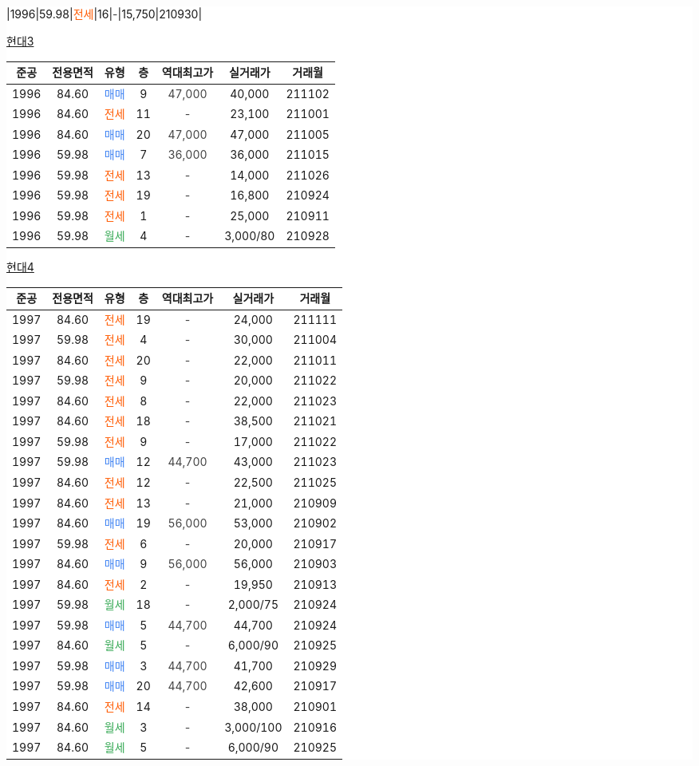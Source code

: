 |1996|59.98|<span style="color:#ff5a00">전세</span>|16|<span style="color:#444444">-</span>|15,750|210930|

[현대3](https://search.naver.com/search.naver?query=%EC%9D%B8%EC%B2%9C%EA%B4%91%EC%97%AD%EC%8B%9C+%EC%97%B0%EC%88%98%EA%B5%AC+%EC%98%A5%EB%A0%A8%EB%8F%99+%ED%98%84%EB%8C%803)

|준공|전용면적|유형|층|역대최고가|실거래가|거래월|
|:---:|:---:|:---:|:---:|:---:|:---:|:---:|
|1996|84.60|<span style="color:#4285f3">매매</span>|9|<span style="color:#444444">47,000</span>|40,000|211102|
|1996|84.60|<span style="color:#ff5a00">전세</span>|11|<span style="color:#444444">-</span>|23,100|211001|
|1996|84.60|<span style="color:#4285f3">매매</span>|20|<span style="color:#444444">47,000</span>|47,000|211005|
|1996|59.98|<span style="color:#4285f3">매매</span>|7|<span style="color:#444444">36,000</span>|36,000|211015|
|1996|59.98|<span style="color:#ff5a00">전세</span>|13|<span style="color:#444444">-</span>|14,000|211026|
|1996|59.98|<span style="color:#ff5a00">전세</span>|19|<span style="color:#444444">-</span>|16,800|210924|
|1996|59.98|<span style="color:#ff5a00">전세</span>|1|<span style="color:#444444">-</span>|25,000|210911|
|1996|59.98|<span style="color:#34a853">월세</span>|4|<span style="color:#444444">-</span>|3,000/80|210928|

[현대4](https://search.naver.com/search.naver?query=%EC%9D%B8%EC%B2%9C%EA%B4%91%EC%97%AD%EC%8B%9C+%EC%97%B0%EC%88%98%EA%B5%AC+%EC%98%A5%EB%A0%A8%EB%8F%99+%ED%98%84%EB%8C%804)

|준공|전용면적|유형|층|역대최고가|실거래가|거래월|
|:---:|:---:|:---:|:---:|:---:|:---:|:---:|
|1997|84.60|<span style="color:#ff5a00">전세</span>|19|<span style="color:#444444">-</span>|24,000|211111|
|1997|59.98|<span style="color:#ff5a00">전세</span>|4|<span style="color:#444444">-</span>|30,000|211004|
|1997|84.60|<span style="color:#ff5a00">전세</span>|20|<span style="color:#444444">-</span>|22,000|211011|
|1997|59.98|<span style="color:#ff5a00">전세</span>|9|<span style="color:#444444">-</span>|20,000|211022|
|1997|84.60|<span style="color:#ff5a00">전세</span>|8|<span style="color:#444444">-</span>|22,000|211023|
|1997|84.60|<span style="color:#ff5a00">전세</span>|18|<span style="color:#444444">-</span>|38,500|211021|
|1997|59.98|<span style="color:#ff5a00">전세</span>|9|<span style="color:#444444">-</span>|17,000|211022|
|1997|59.98|<span style="color:#4285f3">매매</span>|12|<span style="color:#444444">44,700</span>|43,000|211023|
|1997|84.60|<span style="color:#ff5a00">전세</span>|12|<span style="color:#444444">-</span>|22,500|211025|
|1997|84.60|<span style="color:#ff5a00">전세</span>|13|<span style="color:#444444">-</span>|21,000|210909|
|1997|84.60|<span style="color:#4285f3">매매</span>|19|<span style="color:#444444">56,000</span>|53,000|210902|
|1997|59.98|<span style="color:#ff5a00">전세</span>|6|<span style="color:#444444">-</span>|20,000|210917|
|1997|84.60|<span style="color:#4285f3">매매</span>|9|<span style="color:#444444">56,000</span>|56,000|210903|
|1997|84.60|<span style="color:#ff5a00">전세</span>|2|<span style="color:#444444">-</span>|19,950|210913|
|1997|59.98|<span style="color:#34a853">월세</span>|18|<span style="color:#444444">-</span>|2,000/75|210924|
|1997|59.98|<span style="color:#4285f3">매매</span>|5|<span style="color:#444444">44,700</span>|44,700|210924|
|1997|84.60|<span style="color:#34a853">월세</span>|5|<span style="color:#444444">-</span>|6,000/90|210925|
|1997|59.98|<span style="color:#4285f3">매매</span>|3|<span style="color:#444444">44,700</span>|41,700|210929|
|1997|59.98|<span style="color:#4285f3">매매</span>|20|<span style="color:#444444">44,700</span>|42,600|210917|
|1997|84.60|<span style="color:#ff5a00">전세</span>|14|<span style="color:#444444">-</span>|38,000|210901|
|1997|84.60|<span style="color:#34a853">월세</span>|3|<span style="color:#444444">-</span>|3,000/100|210916|
|1997|84.60|<span style="color:#34a853">월세</span>|5|<span style="color:#444444">-</span>|6,000/90|210925|
